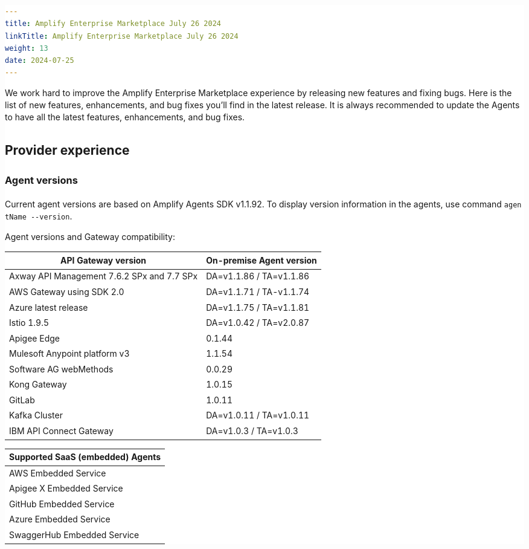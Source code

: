 ```yaml
---
title: Amplify Enterprise Marketplace July 26 2024
linkTitle: Amplify Enterprise Marketplace July 26 2024
weight: 13
date: 2024-07-25
---
```

We work hard to improve the Amplify Enterprise Marketplace experience by releasing new features and fixing bugs. Here is the list of new features, enhancements, and bug fixes you’ll find in the latest release. It is always recommended to update the Agents to have all the latest features, enhancements, and bug fixes.

## Provider experience

### Agent versions

Current agent versions are based on Amplify Agents SDK v1.1.92. To display version information in the agents, use command `agentName --version`.

Agent versions and Gateway compatibility:

| API Gateway version                        | On-premise Agent version |
|--------------------------------------------|--------------------------|
| Axway API Management 7.6.2 SPx and 7.7 SPx | DA=v1.1.86 / TA=v1.1.86  |
| AWS Gateway using SDK 2.0                  | DA=v1.1.71 / TA-v1.1.74  |
| Azure latest release                       | DA=v1.1.75 / TA=v1.1.81  |
| Istio 1.9.5                                | DA=v1.0.42 / TA=v2.0.87  |
| Apigee Edge                                | 0.1.44                   |
| Mulesoft Anypoint platform v3              | 1.1.54                   |
| Software AG webMethods                     | 0.0.29                   |
| Kong Gateway                               | 1.0.15                   |
| GitLab                                     | 1.0.11                   |
| Kafka Cluster                              | DA=v1.0.11 / TA=v1.0.11  |
| IBM API Connect Gateway                    | DA=v1.0.3 / TA=v1.0.3    |

| Supported SaaS (embedded) Agents           |
|--------------------------------------------|
| AWS Embedded Service                       |
| Apigee X Embedded Service                  |
| GitHub Embedded Service                    |
| Azure Embedded Service                     |
| SwaggerHub Embedded Service                |
